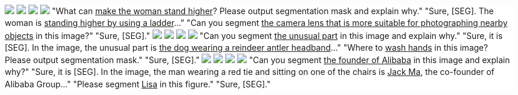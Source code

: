 <tr>
  <td><img src="imgs/stand_higher.jpg"></td>
  <td><img src="vis_output/stand_higher.jpg"></td>
  <td><img src="imgs/camera_lens.jpg"></td>              
  <td><img src="vis_output/camera_lens.jpg"></td>
</tr>
<tr>
  <td width=25% style="text-align:center;color:gray;">"What can <ins>make the woman stand higher</ins>? Please output segmentation mask and explain why."</td>
  <td width=25% style="text-align:center;">"Sure, [SEG]. The woman is <ins>standing higher by using a ladder</ins>..."</td>
  <td width=25% style="text-align:center;color:gray">"Can you segment <ins>the camera lens that is more suitable for photographing nearby objects</ins> in this image?"</td>
  <td width=25% style="text-align:center;">"Sure, [SEG]."</td>
</tr>

<tr>
  <td><img src="imgs/dog_with_horn.jpg"></td>
  <td><img src="vis_output/dog_with_horn.jpg"></td>
  <td><img src="imgs/wash_hands.jpg"></td>              
  <td><img src="vis_output/wash_hands.jpg"></td>
</tr>
<tr>
  <td width=25% style="text-align:center;color:gray;">"Can you segment <ins>the unusual part</ins> in this image and explain why."</td>
  <td width=25% style="text-align:center;">"Sure, it is [SEG]. In the image, the unusual part is <ins>the dog wearing a reindeer antler headband</ins>..."</td>
  <td width=25% style="text-align:center;color:gray">"Where to <ins>wash hands</ins> in this image? Please output segmentation mask."</td>
  <td width=25% style="text-align:center;">"Sure, [SEG]."</td>
</tr>

<tr>
  <td><img src="imgs/jackma.jpg"></td>
  <td><img src="vis_output/jackma.jpg"></td>
  <td><img src="imgs/blackpink.jpg"></td>              
  <td><img src="vis_output/blackpink.jpg"></td>
</tr>
<tr>
  <td width=25% style="text-align:center;color:gray;">"Can you segment <ins>the founder of Alibaba</ins> in this image and explain why?"</td>
  <td width=25% style="text-align:center;">"Sure, it is [SEG]. In the image, the man wearing a red tie and sitting on one of the chairs is <ins>Jack Ma</ins>, the co-founder of Alibaba Group..."</td>
  <td width=25% style="text-align:center;color:gray">"Please segment <ins>Lisa</ins> in this figure."</td>
  <td width=25% style="text-align:center;">"Sure, [SEG]."</td>
</tr>
</table>
